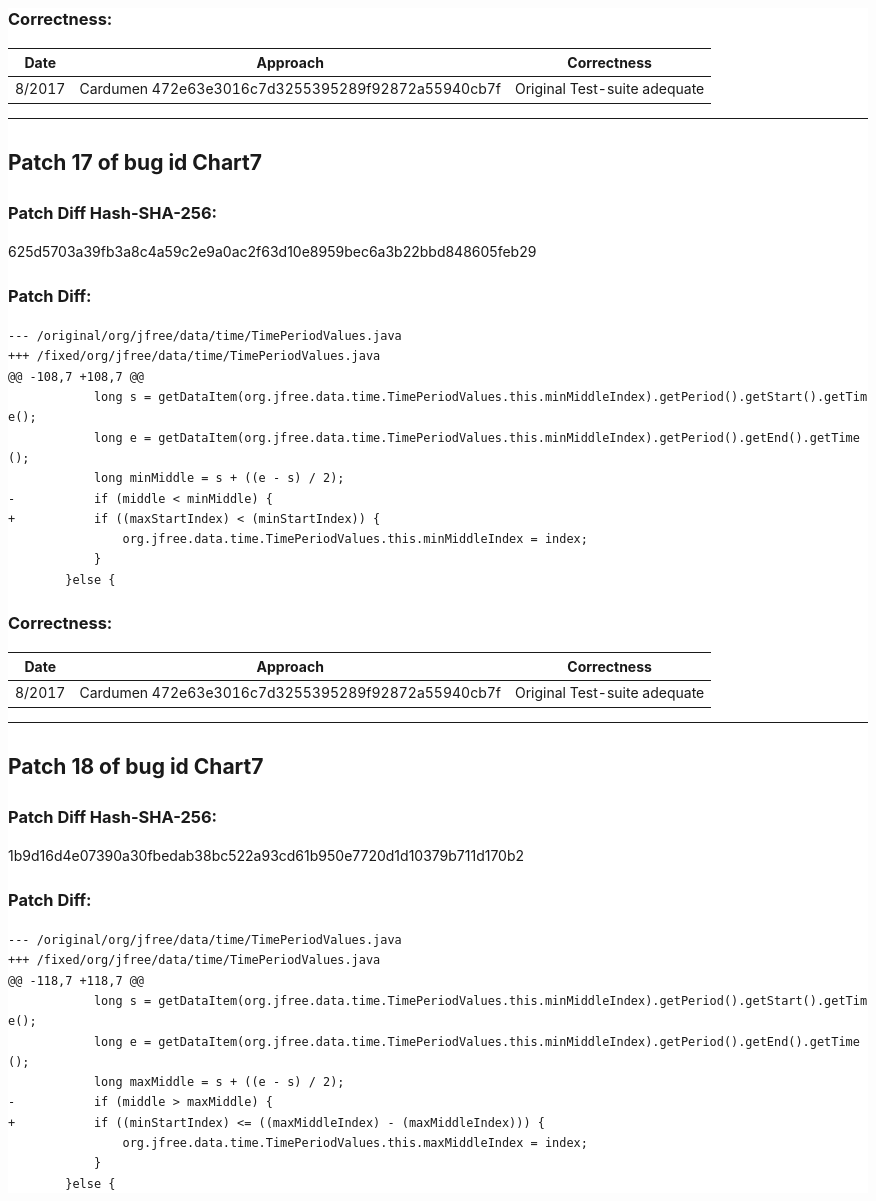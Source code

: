 ### Correctness:
Date|Approach|Correctness
------------ | ------------ | -------------
 8/2017 | Cardumen 472e63e3016c7d3255395289f92872a55940cb7f | Original Test-suite adequate

---
## Patch 17 of bug id Chart7
### Patch Diff Hash-SHA-256:

625d5703a39fb3a8c4a59c2e9a0ac2f63d10e8959bec6a3b22bbd848605feb29

### Patch Diff:
```
--- /original/org/jfree/data/time/TimePeriodValues.java	
+++ /fixed/org/jfree/data/time/TimePeriodValues.java	
@@ -108,7 +108,7 @@
 			long s = getDataItem(org.jfree.data.time.TimePeriodValues.this.minMiddleIndex).getPeriod().getStart().getTime();
 			long e = getDataItem(org.jfree.data.time.TimePeriodValues.this.minMiddleIndex).getPeriod().getEnd().getTime();
 			long minMiddle = s + ((e - s) / 2);
-			if (middle < minMiddle) {
+			if ((maxStartIndex) < (minStartIndex)) {
 				org.jfree.data.time.TimePeriodValues.this.minMiddleIndex = index;
 			}
 		}else {
```

### Correctness:
Date|Approach|Correctness
------------ | ------------ | -------------
 8/2017 | Cardumen 472e63e3016c7d3255395289f92872a55940cb7f | Original Test-suite adequate

---
## Patch 18 of bug id Chart7
### Patch Diff Hash-SHA-256:

1b9d16d4e07390a30fbedab38bc522a93cd61b950e7720d1d10379b711d170b2

### Patch Diff:
```
--- /original/org/jfree/data/time/TimePeriodValues.java	
+++ /fixed/org/jfree/data/time/TimePeriodValues.java	
@@ -118,7 +118,7 @@
 			long s = getDataItem(org.jfree.data.time.TimePeriodValues.this.minMiddleIndex).getPeriod().getStart().getTime();
 			long e = getDataItem(org.jfree.data.time.TimePeriodValues.this.minMiddleIndex).getPeriod().getEnd().getTime();
 			long maxMiddle = s + ((e - s) / 2);
-			if (middle > maxMiddle) {
+			if ((minStartIndex) <= ((maxMiddleIndex) - (maxMiddleIndex))) {
 				org.jfree.data.time.TimePeriodValues.this.maxMiddleIndex = index;
 			}
 		}else {
```
